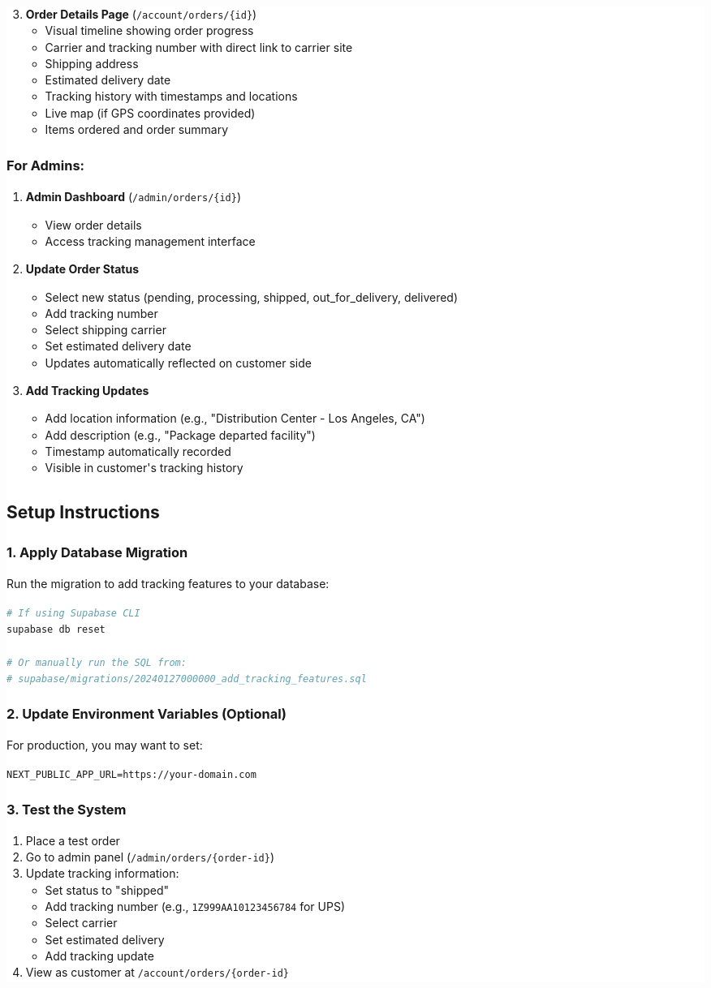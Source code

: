 3. **Order Details Page** (`/account/orders/{id}`)
   - Visual timeline showing order progress
   - Carrier and tracking number with direct link to carrier site
   - Shipping address
   - Estimated delivery date
   - Tracking history with timestamps and locations
   - Live map (if GPS coordinates provided)
   - Items ordered and order summary

### For Admins:

1. **Admin Dashboard** (`/admin/orders/{id}`)
   - View order details
   - Access tracking management interface

2. **Update Order Status**
   - Select new status (pending, processing, shipped, out_for_delivery, delivered)
   - Add tracking number
   - Select shipping carrier
   - Set estimated delivery date
   - Updates automatically reflected on customer side

3. **Add Tracking Updates**
   - Add location information (e.g., "Distribution Center - Los Angeles, CA")
   - Add description (e.g., "Package departed facility")
   - Timestamp automatically recorded
   - Visible in customer's tracking history

## Setup Instructions

### 1. Apply Database Migration

Run the migration to add tracking features to your database:

```bash
# If using Supabase CLI
supabase db reset

# Or manually run the SQL from:
# supabase/migrations/20240127000000_add_tracking_features.sql
```

### 2. Update Environment Variables (Optional)

For production, you may want to set:
```env
NEXT_PUBLIC_APP_URL=https://your-domain.com
```

### 3. Test the System

1. Place a test order
2. Go to admin panel (`/admin/orders/{order-id}`)
3. Update tracking information:
   - Set status to "shipped"
   - Add tracking number (e.g., `1Z999AA10123456784` for UPS)
   - Select carrier
   - Set estimated delivery
   - Add tracking update
4. View as customer at `/account/orders/{order-id}`
